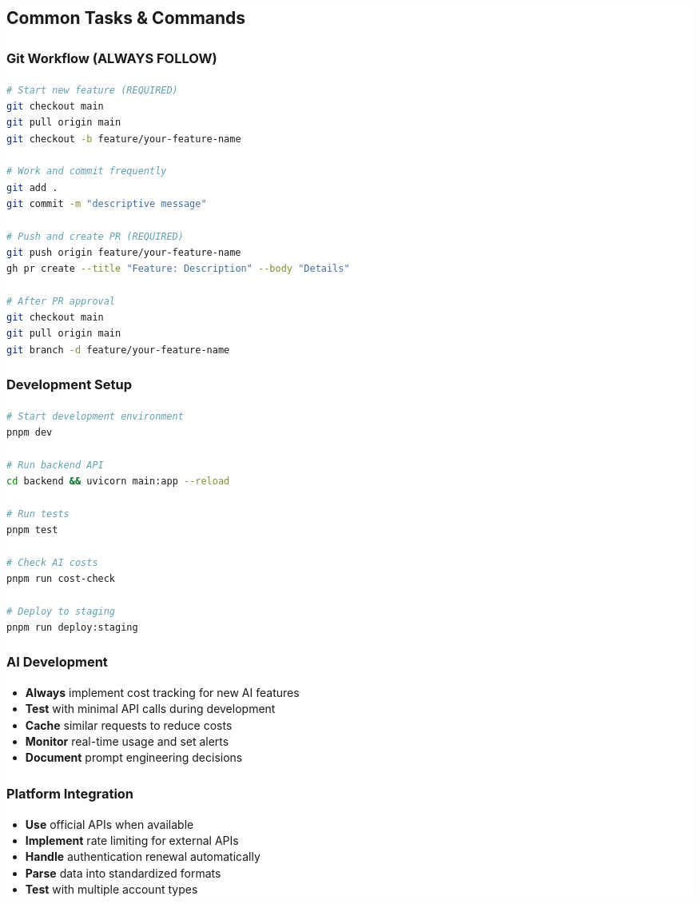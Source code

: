 ## Common Tasks & Commands

### Git Workflow (ALWAYS FOLLOW)
```bash
# Start new feature (REQUIRED)
git checkout main
git pull origin main
git checkout -b feature/your-feature-name

# Work and commit frequently
git add .
git commit -m "descriptive message"

# Push and create PR (REQUIRED)
git push origin feature/your-feature-name
gh pr create --title "Feature: Description" --body "Details"

# After PR approval
git checkout main
git pull origin main
git branch -d feature/your-feature-name
```

### Development Setup
```bash
# Start development environment
pnpm dev

# Run backend API
cd backend && uvicorn main:app --reload

# Run tests
pnpm test

# Check AI costs
pnpm run cost-check

# Deploy to staging
pnpm run deploy:staging
```

### AI Development
- **Always** implement cost tracking for new AI features
- **Test** with minimal API calls during development
- **Cache** similar requests to reduce costs
- **Monitor** real-time usage and set alerts
- **Document** prompt engineering decisions

### Platform Integration
- **Use** official APIs when available
- **Implement** rate limiting for external APIs
- **Handle** authentication renewal automatically
- **Parse** data into standardized formats
- **Test** with multiple account types
